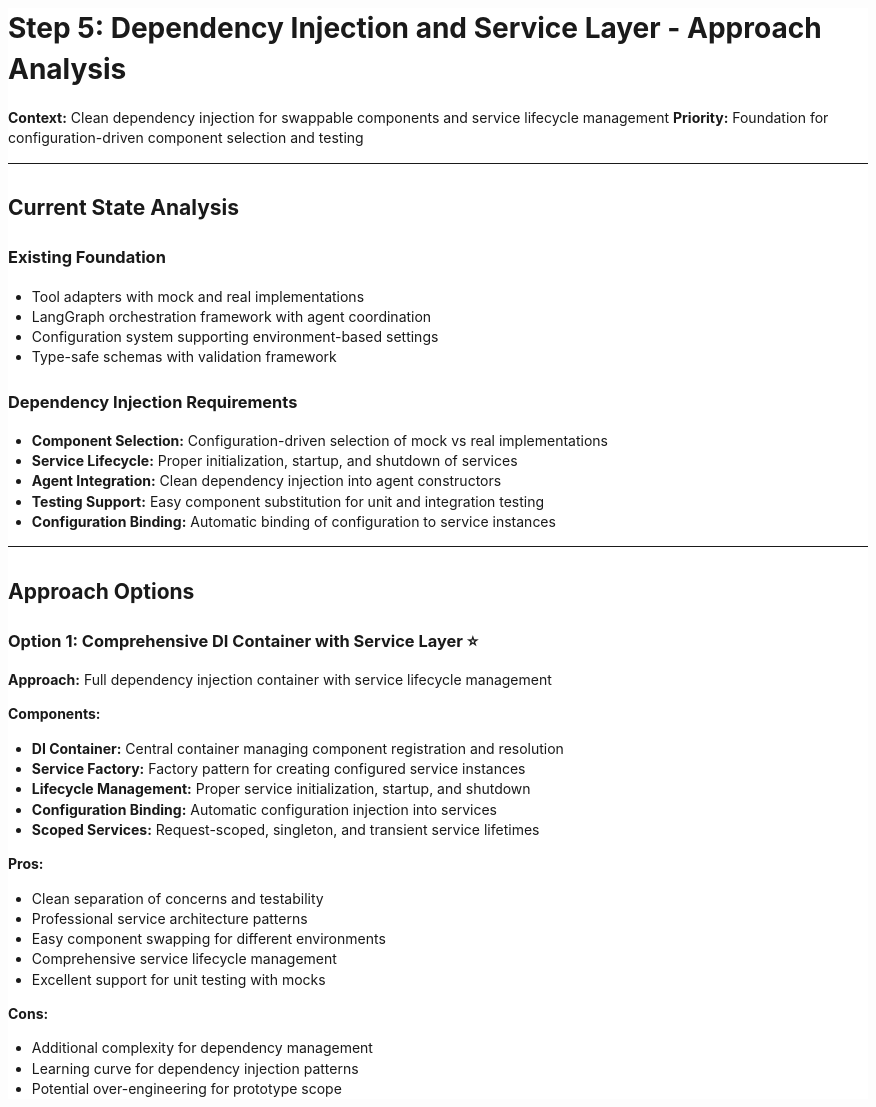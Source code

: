 # Step 5: Dependency Injection and Service Layer - Approach Analysis

**Context:** Clean dependency injection for swappable components and service lifecycle management
**Priority:** Foundation for configuration-driven component selection and testing

---

## Current State Analysis

### Existing Foundation
- Tool adapters with mock and real implementations
- LangGraph orchestration framework with agent coordination
- Configuration system supporting environment-based settings
- Type-safe schemas with validation framework

### Dependency Injection Requirements
- **Component Selection:** Configuration-driven selection of mock vs real implementations
- **Service Lifecycle:** Proper initialization, startup, and shutdown of services
- **Agent Integration:** Clean dependency injection into agent constructors
- **Testing Support:** Easy component substitution for unit and integration testing
- **Configuration Binding:** Automatic binding of configuration to service instances

---

## Approach Options

### Option 1: Comprehensive DI Container with Service Layer ⭐
**Approach:** Full dependency injection container with service lifecycle management

**Components:**
- **DI Container:** Central container managing component registration and resolution
- **Service Factory:** Factory pattern for creating configured service instances
- **Lifecycle Management:** Proper service initialization, startup, and shutdown
- **Configuration Binding:** Automatic configuration injection into services
- **Scoped Services:** Request-scoped, singleton, and transient service lifetimes

**Pros:**
- Clean separation of concerns and testability
- Professional service architecture patterns
- Easy component swapping for different environments
- Comprehensive service lifecycle management
- Excellent support for unit testing with mocks

**Cons:**
- Additional complexity for dependency management
- Learning curve for dependency injection patterns
- Potential over-engineering for prototype scope
